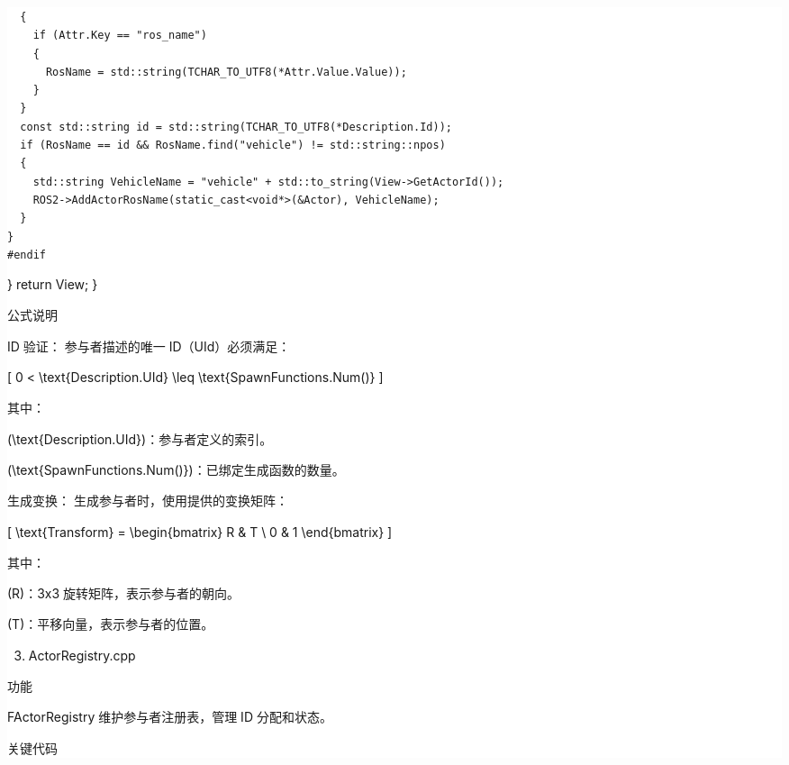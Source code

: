       {
        if (Attr.Key == "ros_name")
        {
          RosName = std::string(TCHAR_TO_UTF8(*Attr.Value.Value));
        }
      }
      const std::string id = std::string(TCHAR_TO_UTF8(*Description.Id));
      if (RosName == id && RosName.find("vehicle") != std::string::npos)
      {
        std::string VehicleName = "vehicle" + std::to_string(View->GetActorId());
        ROS2->AddActorRosName(static_cast<void*>(&Actor), VehicleName);
      }
    }
    #endif
  }
  return View;
}

公式说明





ID 验证： 参与者描述的唯一 ID（UId）必须满足：

[ 0 < \text{Description.UId} \leq \text{SpawnFunctions.Num()} ]

其中：





(\text{Description.UId})：参与者定义的索引。



(\text{SpawnFunctions.Num()})：已绑定生成函数的数量。



生成变换： 生成参与者时，使用提供的变换矩阵：

[ \text{Transform} = \begin{bmatrix} R & T \ 0 & 1 \end{bmatrix} ]

其中：





(R)：3x3 旋转矩阵，表示参与者的朝向。



(T)：平移向量，表示参与者的位置。



3. ActorRegistry.cpp

功能

FActorRegistry 维护参与者注册表，管理 ID 分配和状态。

关键代码
